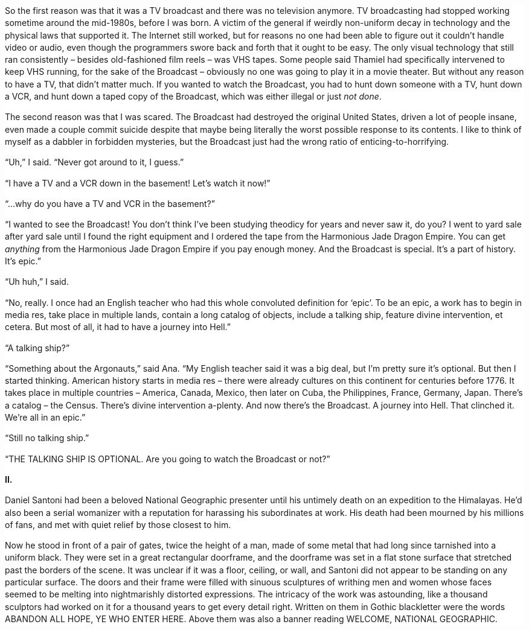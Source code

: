 So the first reason was that it was a TV broadcast and there was no television anymore. TV broadcasting had stopped working sometime around the mid-1980s, before I was born. A victim of the general if weirdly non-uniform decay in technology and the physical laws that supported it. The Internet still worked, but for reasons no one had been able to figure out it couldn’t handle video or audio, even though the programmers swore back and forth that it ought to be easy. The only visual technology that still ran consistently – besides old-fashioned film reels – was VHS tapes. Some people said Thamiel had specifically intervened to keep VHS running, for the sake of the Broadcast – obviously no one was going to play it in a movie theater. But without any reason to have a TV, that didn’t matter much. If you wanted to watch the Broadcast, you had to hunt down someone with a TV, hunt down a VCR, and hunt down a taped copy of the Broadcast, which was either illegal or just *not done*.

The second reason was that I was scared. The Broadcast had destroyed the original United States, driven a lot of people insane, even made a couple commit suicide despite that maybe being literally the worst possible response to its contents. I like to think of myself as a dabbler in forbidden mysteries, but the Broadcast just had the wrong ratio of enticing-to-horrifying.

“Uh,” I said. “Never got around to it, I guess.”

“I have a TV and a VCR down in the basement! Let’s watch it now!”

“…why do you have a TV and VCR in the basement?”

“I wanted to see the Broadcast! You don’t think I’ve been studying theodicy for years and never saw it, do you? I went to yard sale after yard sale until I found the right equipment and I ordered the tape from the Harmonious Jade Dragon Empire. You can get *anything* from the Harmonious Jade Dragon Empire if you pay enough money. And the Broadcast is special. It’s a part of history. It’s epic.”

“Uh huh,” I said.

“No, really. I once had an English teacher who had this whole convoluted definition for ‘epic’. To be an epic, a work has to begin in media res, take place in multiple lands, contain a long catalog of objects, include a talking ship, feature divine intervention, et cetera. But most of all, it had to have a journey into Hell.”

“A talking ship?”

“Something about the Argonauts,” said Ana. “My English teacher said it was a big deal, but I’m pretty sure it’s optional. But then I started thinking. American history starts in media res – there were already cultures on this continent for centuries before 1776. It takes place in multiple countries – America, Canada, Mexico, then later on Cuba, the Philippines, France, Germany, Japan. There’s a catalog – the Census. There’s divine intervention a-plenty. And now there’s the Broadcast. A journey into Hell. That clinched it. We’re all in an epic.”

“Still no talking ship.”

“THE TALKING SHIP IS OPTIONAL. Are you going to watch the Broadcast or not?”

**II.**

Daniel Santoni had been a beloved National Geographic presenter until his untimely death on an expedition to the Himalayas. He’d also been a serial womanizer with a reputation for harassing his subordinates at work. His death had been mourned by his millions of fans, and met with quiet relief by those closest to him.

Now he stood in front of a pair of gates, twice the height of a man, made of some metal that had long since tarnished into a uniform black. They were set in a great rectangular doorframe, and the doorframe was set in a flat stone surface that stretched past the borders of the scene. It was unclear if it was a floor, ceiling, or wall, and Santoni did not appear to be standing on any particular surface. The doors and their frame were filled with sinuous sculptures of writhing men and women whose faces seemed to be melting into nightmarishly distorted expressions. The intricacy of the work was astounding, like a thousand sculptors had worked on it for a thousand years to get every detail right. Written on them in Gothic blackletter were the words ABANDON ALL HOPE, YE WHO ENTER HERE. Above them was also a banner reading WELCOME, NATIONAL GEOGRAPHIC.
